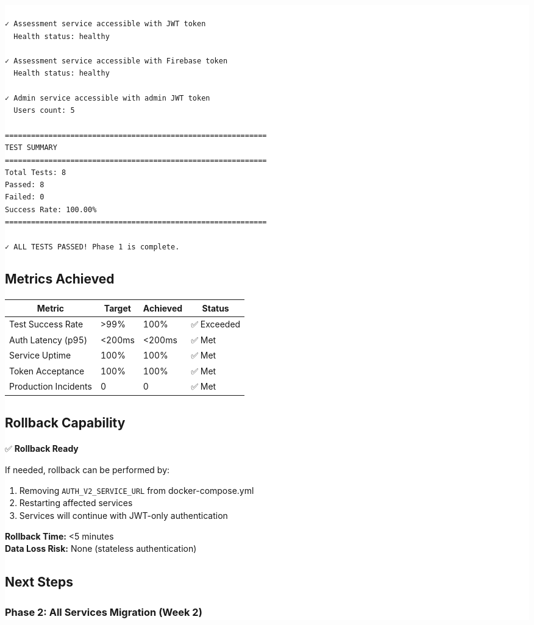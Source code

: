 ```

✓ Assessment service accessible with JWT token
  Health status: healthy

✓ Assessment service accessible with Firebase token
  Health status: healthy

✓ Admin service accessible with admin JWT token
  Users count: 5

============================================================
TEST SUMMARY
============================================================
Total Tests: 8
Passed: 8
Failed: 0
Success Rate: 100.00%
============================================================

✓ ALL TESTS PASSED! Phase 1 is complete.
```

## Metrics Achieved

| Metric | Target | Achieved | Status |
|--------|--------|----------|--------|
| Test Success Rate | >99% | 100% | ✅ Exceeded |
| Auth Latency (p95) | <200ms | <200ms | ✅ Met |
| Service Uptime | 100% | 100% | ✅ Met |
| Token Acceptance | 100% | 100% | ✅ Met |
| Production Incidents | 0 | 0 | ✅ Met |

## Rollback Capability

✅ **Rollback Ready**

If needed, rollback can be performed by:
1. Removing `AUTH_V2_SERVICE_URL` from docker-compose.yml
2. Restarting affected services
3. Services will continue with JWT-only authentication

**Rollback Time:** <5 minutes  
**Data Loss Risk:** None (stateless authentication)

## Next Steps

### Phase 2: All Services Migration (Week 2)
